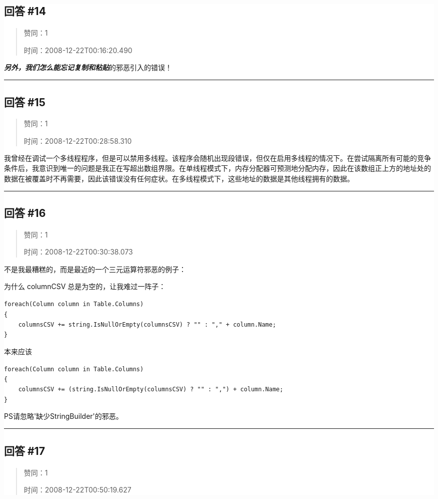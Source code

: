 ## 回答 #14

> 赞同：1
> 
> 时间：2008-12-22T00:16:20.490

***另外，我们怎么能忘记复制和粘贴***的邪恶引入的错误！

* * *

## 回答 #15

> 赞同：1
> 
> 时间：2008-12-22T00:28:58.310

我曾经在调试一个多线程程序，但是可以禁用多线程。该程序会随机出现段错误，但仅在启用多线程的情况下。在尝试隔离所有可能的竞争条件后，我意识到唯一的问题是我正在写超出数组界限。在单线程模式下，内存分配器可预测地分配内存，因此在该数组正上方的地址处的数据在被覆盖时不再需要，因此该错误没有任何症状。在多线程模式下，这些地址的数据是其他线程拥有的数据。

* * *

## 回答 #16

> 赞同：1
> 
> 时间：2008-12-22T00:30:38.073

不是我最糟糕的，而是最近的一个三元运算符邪恶的例子：

为什么 columnCSV 总是为空的，让我难过一阵子：

```
foreach(Column column in Table.Columns)
{
    columnsCSV += string.IsNullOrEmpty(columnsCSV) ? "" : "," + column.Name;
} 
```

本来应该

```
foreach(Column column in Table.Columns)
{
    columnsCSV += (string.IsNullOrEmpty(columnsCSV) ? "" : ",") + column.Name;
} 
```

PS请忽略'缺少StringBuilder'的邪恶。

* * *

## 回答 #17

> 赞同：1
> 
> 时间：2008-12-22T00:50:19.627
